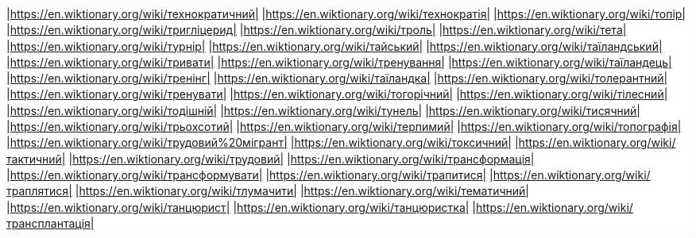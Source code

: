 |https://en.wiktionary.org/wiki/технократичний|
|https://en.wiktionary.org/wiki/технократія|
|https://en.wiktionary.org/wiki/топір|
|https://en.wiktionary.org/wiki/тригліцерид|
|https://en.wiktionary.org/wiki/троль|
|https://en.wiktionary.org/wiki/тета|
|https://en.wiktionary.org/wiki/турнір|
|https://en.wiktionary.org/wiki/тайський|
|https://en.wiktionary.org/wiki/таїландський|
|https://en.wiktionary.org/wiki/тривати|
|https://en.wiktionary.org/wiki/тренування|
|https://en.wiktionary.org/wiki/таїландець|
|https://en.wiktionary.org/wiki/тренінг|
|https://en.wiktionary.org/wiki/таїландка|
|https://en.wiktionary.org/wiki/толерантний|
|https://en.wiktionary.org/wiki/тренувати|
|https://en.wiktionary.org/wiki/тогорічний|
|https://en.wiktionary.org/wiki/тілесний|
|https://en.wiktionary.org/wiki/тодішній|
|https://en.wiktionary.org/wiki/тунель|
|https://en.wiktionary.org/wiki/тисячний|
|https://en.wiktionary.org/wiki/трьохсотий|
|https://en.wiktionary.org/wiki/терпимий|
|https://en.wiktionary.org/wiki/топографія|
|https://en.wiktionary.org/wiki/трудовий%20мігрант|
|https://en.wiktionary.org/wiki/токсичний|
|https://en.wiktionary.org/wiki/тактичний|
|https://en.wiktionary.org/wiki/трудовий|
|https://en.wiktionary.org/wiki/трансформація|
|https://en.wiktionary.org/wiki/трансформувати|
|https://en.wiktionary.org/wiki/трапитися|
|https://en.wiktionary.org/wiki/траплятися|
|https://en.wiktionary.org/wiki/тлумачити|
|https://en.wiktionary.org/wiki/тематичний|
|https://en.wiktionary.org/wiki/танцюрист|
|https://en.wiktionary.org/wiki/танцюристка|
|https://en.wiktionary.org/wiki/трансплантація|